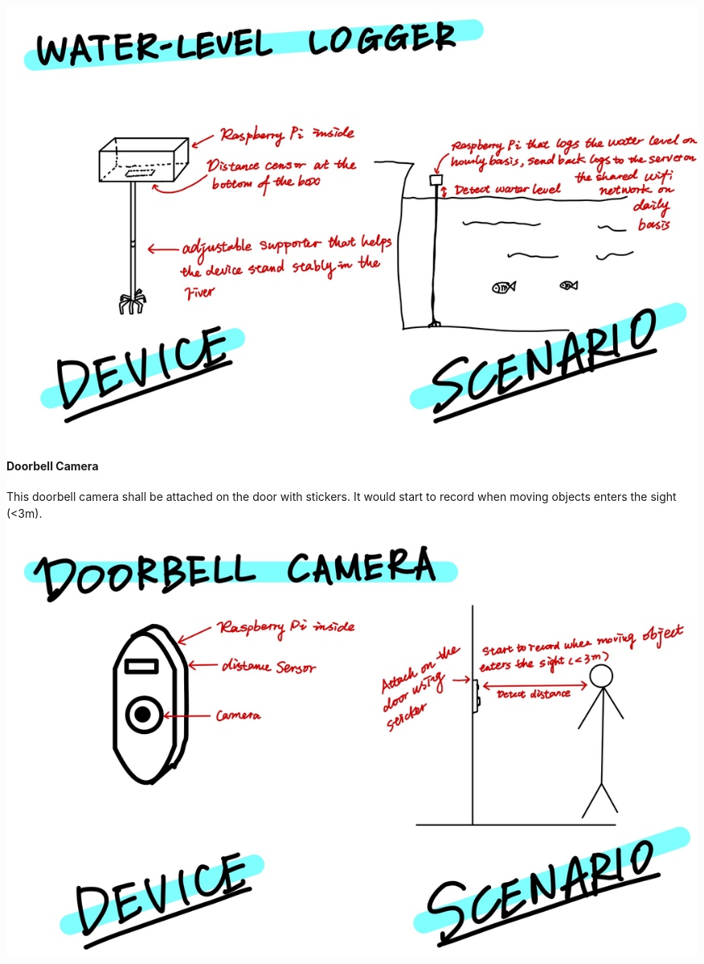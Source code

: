 ![water-level logger](https://github.com/ryleeliyixuan/Interactive-Lab-Hub/blob/Fall2021/Lab%204/c-water-level-logger.jpg)

#### Doorbell Camera
This doorbell camera shall be attached on the door with stickers. It would start to record when moving objects enters the sight (<3m).
![doorbell-camera](https://github.com/ryleeliyixuan/Interactive-Lab-Hub/blob/Fall2021/Lab%204/c-doorbell-camera.jpg)
